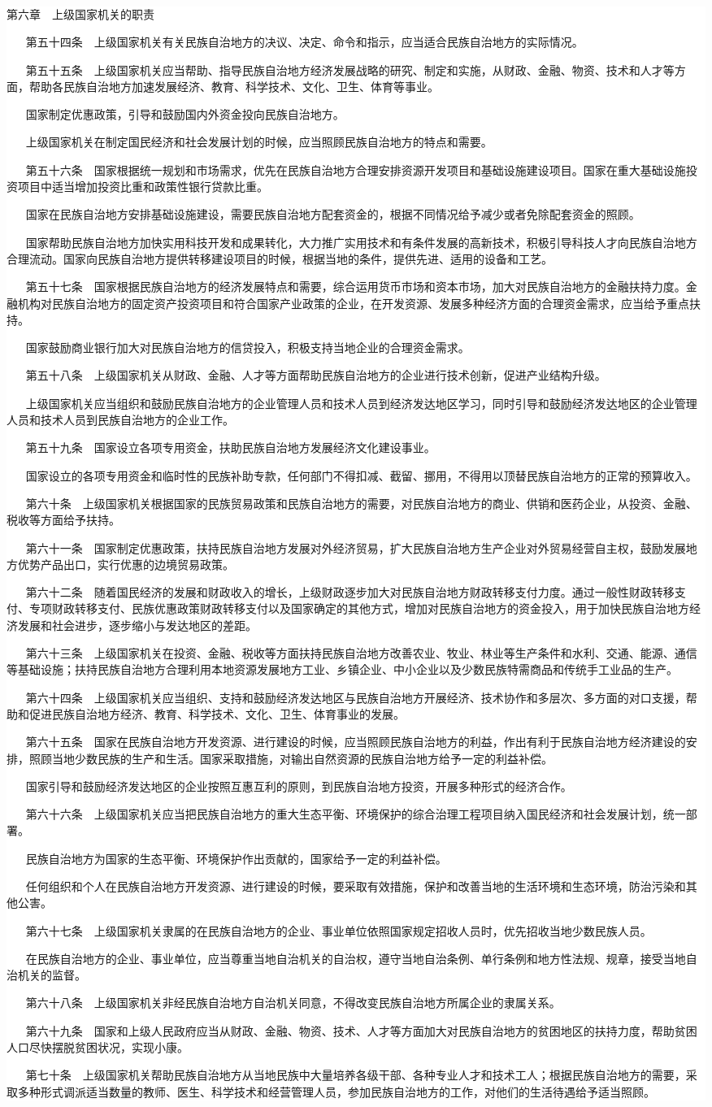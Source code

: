 第六章　上级国家机关的职责

`　　`第五十四条　上级国家机关有关民族自治地方的决议、决定、命令和指示，应当适合民族自治地方的实际情况。

`　　`第五十五条　上级国家机关应当帮助、指导民族自治地方经济发展战略的研究、制定和实施，从财政、金融、物资、技术和人才等方面，帮助各民族自治地方加速发展经济、教育、科学技术、文化、卫生、体育等事业。

`　　`国家制定优惠政策，引导和鼓励国内外资金投向民族自治地方。

`　　`上级国家机关在制定国民经济和社会发展计划的时候，应当照顾民族自治地方的特点和需要。

`　　`第五十六条　国家根据统一规划和市场需求，优先在民族自治地方合理安排资源开发项目和基础设施建设项目。国家在重大基础设施投资项目中适当增加投资比重和政策性银行贷款比重。

`　　`国家在民族自治地方安排基础设施建设，需要民族自治地方配套资金的，根据不同情况给予减少或者免除配套资金的照顾。

`　　`国家帮助民族自治地方加快实用科技开发和成果转化，大力推广实用技术和有条件发展的高新技术，积极引导科技人才向民族自治地方合理流动。国家向民族自治地方提供转移建设项目的时候，根据当地的条件，提供先进、适用的设备和工艺。

`　　`第五十七条　国家根据民族自治地方的经济发展特点和需要，综合运用货币市场和资本市场，加大对民族自治地方的金融扶持力度。金融机构对民族自治地方的固定资产投资项目和符合国家产业政策的企业，在开发资源、发展多种经济方面的合理资金需求，应当给予重点扶持。

`　　`国家鼓励商业银行加大对民族自治地方的信贷投入，积极支持当地企业的合理资金需求。

`　　`第五十八条　上级国家机关从财政、金融、人才等方面帮助民族自治地方的企业进行技术创新，促进产业结构升级。

`　　`上级国家机关应当组织和鼓励民族自治地方的企业管理人员和技术人员到经济发达地区学习，同时引导和鼓励经济发达地区的企业管理人员和技术人员到民族自治地方的企业工作。

`　　`第五十九条　国家设立各项专用资金，扶助民族自治地方发展经济文化建设事业。

`　　`国家设立的各项专用资金和临时性的民族补助专款，任何部门不得扣减、截留、挪用，不得用以顶替民族自治地方的正常的预算收入。

`　　`第六十条　上级国家机关根据国家的民族贸易政策和民族自治地方的需要，对民族自治地方的商业、供销和医药企业，从投资、金融、税收等方面给予扶持。

`　　`第六十一条　国家制定优惠政策，扶持民族自治地方发展对外经济贸易，扩大民族自治地方生产企业对外贸易经营自主权，鼓励发展地方优势产品出口，实行优惠的边境贸易政策。

`　　`第六十二条　随着国民经济的发展和财政收入的增长，上级财政逐步加大对民族自治地方财政转移支付力度。通过一般性财政转移支付、专项财政转移支付、民族优惠政策财政转移支付以及国家确定的其他方式，增加对民族自治地方的资金投入，用于加快民族自治地方经济发展和社会进步，逐步缩小与发达地区的差距。

`　　`第六十三条　上级国家机关在投资、金融、税收等方面扶持民族自治地方改善农业、牧业、林业等生产条件和水利、交通、能源、通信等基础设施；扶持民族自治地方合理利用本地资源发展地方工业、乡镇企业、中小企业以及少数民族特需商品和传统手工业品的生产。

`　　`第六十四条　上级国家机关应当组织、支持和鼓励经济发达地区与民族自治地方开展经济、技术协作和多层次、多方面的对口支援，帮助和促进民族自治地方经济、教育、科学技术、文化、卫生、体育事业的发展。

`　　`第六十五条　国家在民族自治地方开发资源、进行建设的时候，应当照顾民族自治地方的利益，作出有利于民族自治地方经济建设的安排，照顾当地少数民族的生产和生活。国家采取措施，对输出自然资源的民族自治地方给予一定的利益补偿。

`　　`国家引导和鼓励经济发达地区的企业按照互惠互利的原则，到民族自治地方投资，开展多种形式的经济合作。

`　　`第六十六条　上级国家机关应当把民族自治地方的重大生态平衡、环境保护的综合治理工程项目纳入国民经济和社会发展计划，统一部署。

`　　`民族自治地方为国家的生态平衡、环境保护作出贡献的，国家给予一定的利益补偿。

`　　`任何组织和个人在民族自治地方开发资源、进行建设的时候，要采取有效措施，保护和改善当地的生活环境和生态环境，防治污染和其他公害。

`　　`第六十七条　上级国家机关隶属的在民族自治地方的企业、事业单位依照国家规定招收人员时，优先招收当地少数民族人员。

`　　`在民族自治地方的企业、事业单位，应当尊重当地自治机关的自治权，遵守当地自治条例、单行条例和地方性法规、规章，接受当地自治机关的监督。

`　　`第六十八条　上级国家机关非经民族自治地方自治机关同意，不得改变民族自治地方所属企业的隶属关系。

`　　`第六十九条　国家和上级人民政府应当从财政、金融、物资、技术、人才等方面加大对民族自治地方的贫困地区的扶持力度，帮助贫困人口尽快摆脱贫困状况，实现小康。

`　　`第七十条　上级国家机关帮助民族自治地方从当地民族中大量培养各级干部、各种专业人才和技术工人；根据民族自治地方的需要，采取多种形式调派适当数量的教师、医生、科学技术和经营管理人员，参加民族自治地方的工作，对他们的生活待遇给予适当照顾。
